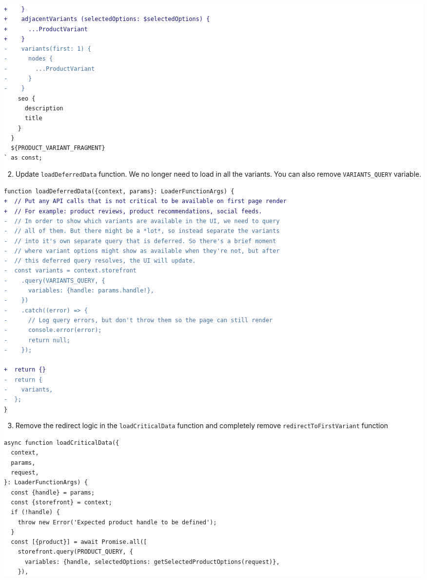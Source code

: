   ```diff
  +    }
  +    adjacentVariants (selectedOptions: $selectedOptions) {
  +      ...ProductVariant
  +    }
  -    variants(first: 1) {
  -      nodes {
  -        ...ProductVariant
  -      }
  -    }
      seo {
        description
        title
      }
    }
    ${PRODUCT_VARIANT_FRAGMENT}
  ` as const;
  ```

  2. Update `loadDeferredData` function. We no longer need to load in all the variants. You can also remove `VARIANTS_QUERY` variable.

  ```diff
  function loadDeferredData({context, params}: LoaderFunctionArgs) {
  +  // Put any API calls that is not critical to be available on first page render
  +  // For example: product reviews, product recommendations, social feeds.
  -  // In order to show which variants are available in the UI, we need to query
  -  // all of them. But there might be a *lot*, so instead separate the variants
  -  // into it's own separate query that is deferred. So there's a brief moment
  -  // where variant options might show as available when they're not, but after
  -  // this deferred query resolves, the UI will update.
  -  const variants = context.storefront
  -    .query(VARIANTS_QUERY, {
  -      variables: {handle: params.handle!},
  -    })
  -    .catch((error) => {
  -      // Log query errors, but don't throw them so the page can still render
  -      console.error(error);
  -      return null;
  -    });

  +  return {}
  -  return {
  -    variants,
  -  };
  }
  ```

  3. Remove the redirect logic in the `loadCriticalData` function and completely remove `redirectToFirstVariant` function

  ```diff
  async function loadCriticalData({
    context,
    params,
    request,
  }: LoaderFunctionArgs) {
    const {handle} = params;
    const {storefront} = context;
    if (!handle) {
      throw new Error('Expected product handle to be defined');
    }
    const [{product}] = await Promise.all([
      storefront.query(PRODUCT_QUERY, {
        variables: {handle, selectedOptions: getSelectedProductOptions(request)},
      }),
  ```